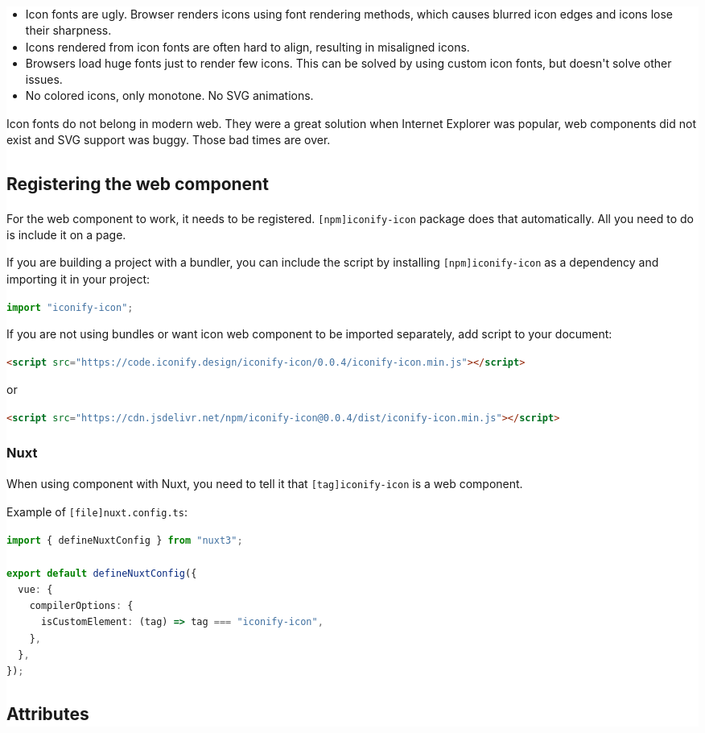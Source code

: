 - Icon fonts are ugly. Browser renders icons using font rendering methods, which causes blurred icon edges and icons lose their sharpness.
- Icons rendered from icon fonts are often hard to align, resulting in misaligned icons.
- Browsers load huge fonts just to render few icons. This can be solved by using custom icon fonts, but doesn't solve other issues.
- No colored icons, only monotone. No SVG animations.

Icon fonts do not belong in modern web. They were a great solution when Internet Explorer was popular, web components did not exist and SVG support was buggy. Those bad times are over.

## Registering the web component

For the web component to work, it needs to be registered.
`[npm]iconify-icon` package does that automatically.
All you need to do is include it on a page.

If you are building a project with a bundler,
you can include the script by installing `[npm]iconify-icon` as a dependency and importing it in your project:

```js
import "iconify-icon";
```

If you are not using bundles or want icon web component to be imported separately, add script to your document:

```html
<script src="https://code.iconify.design/iconify-icon/0.0.4/iconify-icon.min.js"></script>
```

or

```html
<script src="https://cdn.jsdelivr.net/npm/iconify-icon@0.0.4/dist/iconify-icon.min.js"></script>
```

### Nuxt

When using component with Nuxt, you need to tell it that `[tag]iconify-icon` is a web component.

Example of `[file]nuxt.config.ts`:

```ts
import { defineNuxtConfig } from "nuxt3";

export default defineNuxtConfig({
  vue: {
    compilerOptions: {
      isCustomElement: (tag) => tag === "iconify-icon",
    },
  },
});
```

## Attributes
